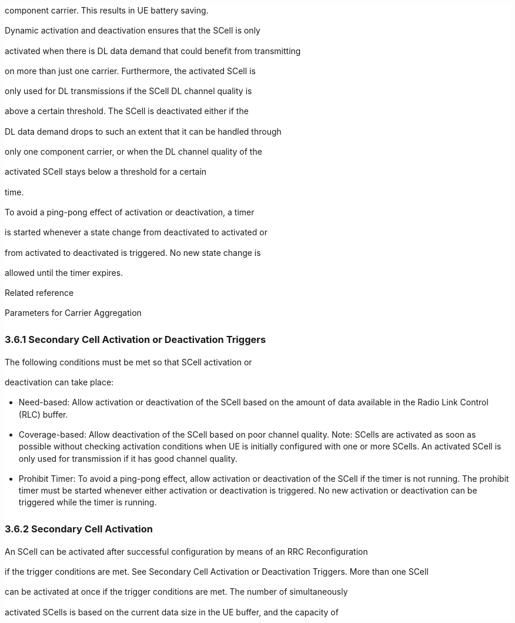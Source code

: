 component carrier. This results in UE battery saving.

Dynamic activation and deactivation ensures that the SCell is only

activated when there is DL data demand that could benefit from transmitting

on more than just one carrier. Furthermore, the activated SCell is

only used for DL transmissions if the SCell DL channel quality is

above a certain threshold. The SCell is deactivated either if the

DL data demand drops to such an extent that it can be handled through

only one component carrier, or when the DL channel quality of the

activated SCell stays below a  threshold for a certain

time.

To avoid a ping-pong effect of activation or deactivation, a timer

is started whenever a state change from deactivated to activated or

from activated to deactivated is triggered. No new state change is

allowed until the timer expires.

Related reference

Parameters for Carrier Aggregation

### 3.6.1 Secondary Cell Activation or Deactivation Triggers

The following conditions must be met so that SCell activation or

deactivation can take place:

- Need-based: Allow activation or deactivation of the SCell based on the amount of data available in the Radio Link Control (RLC) buffer.

- Coverage-based: Allow deactivation of the SCell based on poor channel quality. Note: SCells are activated as soon as possible without checking activation conditions when UE is initially configured with one or more SCells. An activated SCell is only used for transmission if it has good channel quality.

- Prohibit Timer: To avoid a ping-pong effect, allow activation or deactivation of the SCell if the timer is not running. The prohibit timer must be started whenever either activation or deactivation is triggered. No new activation or deactivation can be triggered while the timer is running.

### 3.6.2 Secondary Cell Activation

An SCell can be activated after successful configuration by means of an RRC Reconfiguration

if the trigger conditions are met. See Secondary Cell Activation or Deactivation Triggers. More than one SCell

can be activated at once if the trigger conditions are met. The number of simultaneously

activated SCells is based on the current data size in the UE buffer, and the capacity of
